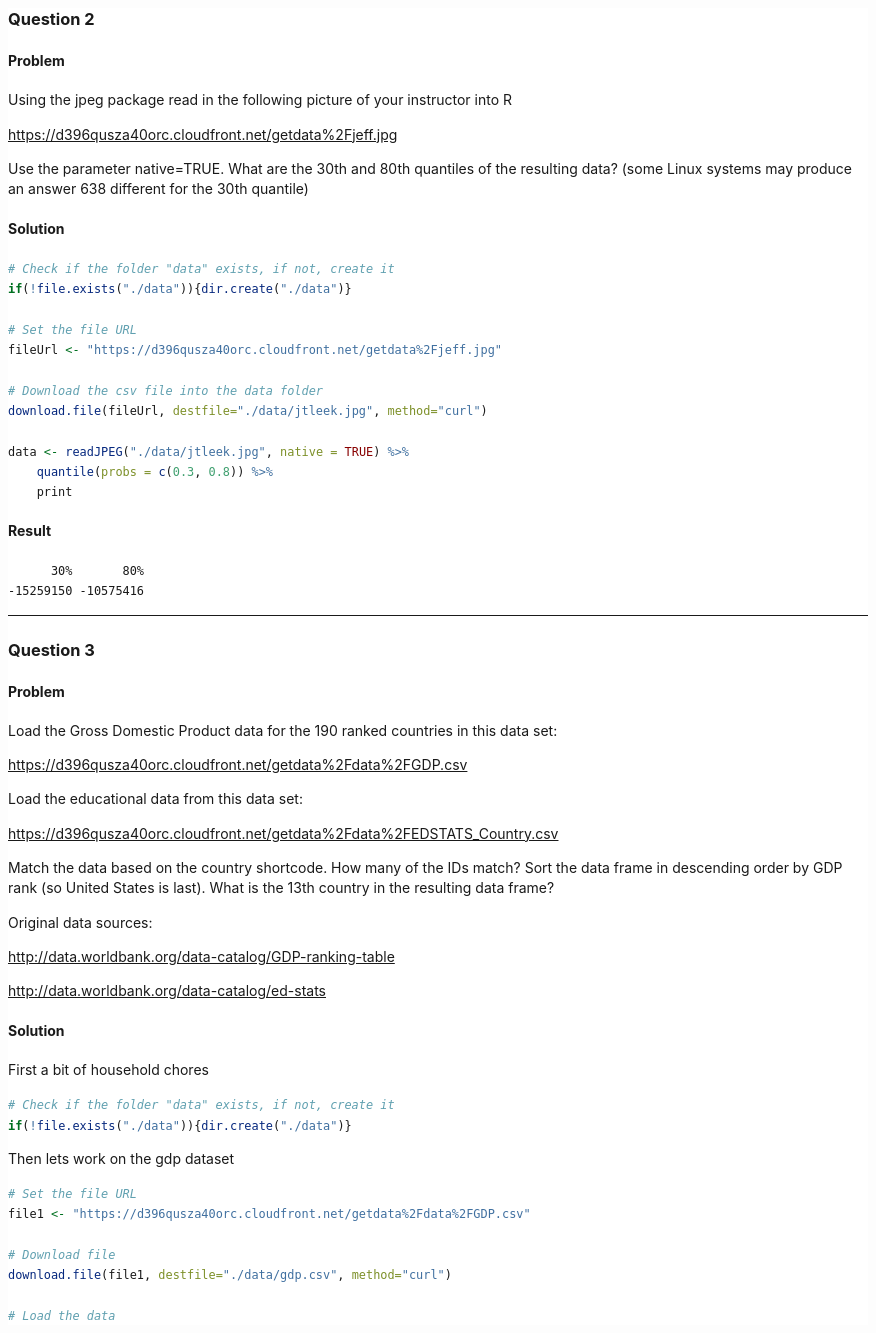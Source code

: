 
### Question 2
#### Problem
Using the jpeg package read in the following picture of your instructor into R

https://d396qusza40orc.cloudfront.net/getdata%2Fjeff.jpg

Use the parameter native=TRUE. What are the 30th and 80th quantiles of the resulting data? (some Linux systems may produce an answer 638 different for the 30th quantile)

#### Solution
```r
# Check if the folder "data" exists, if not, create it
if(!file.exists("./data")){dir.create("./data")}

# Set the file URL
fileUrl <- "https://d396qusza40orc.cloudfront.net/getdata%2Fjeff.jpg"

# Download the csv file into the data folder
download.file(fileUrl, destfile="./data/jtleek.jpg", method="curl")

data <- readJPEG("./data/jtleek.jpg", native = TRUE) %>%
    quantile(probs = c(0.3, 0.8)) %>%
    print
```
#### Result
```
      30%       80%
-15259150 -10575416
```

---

### Question 3
#### Problem
Load the Gross Domestic Product data for the 190 ranked countries in this data set:

https://d396qusza40orc.cloudfront.net/getdata%2Fdata%2FGDP.csv

Load the educational data from this data set:

https://d396qusza40orc.cloudfront.net/getdata%2Fdata%2FEDSTATS_Country.csv

Match the data based on the country shortcode. How many of the IDs match? Sort the data frame in descending order by GDP rank (so United States is last). What is the 13th country in the resulting data frame?

Original data sources:

http://data.worldbank.org/data-catalog/GDP-ranking-table

http://data.worldbank.org/data-catalog/ed-stats

#### Solution
First a bit of household chores
```r
# Check if the folder "data" exists, if not, create it
if(!file.exists("./data")){dir.create("./data")}
```
Then lets work on the gdp dataset
```r
# Set the file URL
file1 <- "https://d396qusza40orc.cloudfront.net/getdata%2Fdata%2FGDP.csv"

# Download file
download.file(file1, destfile="./data/gdp.csv", method="curl")

# Load the data
```